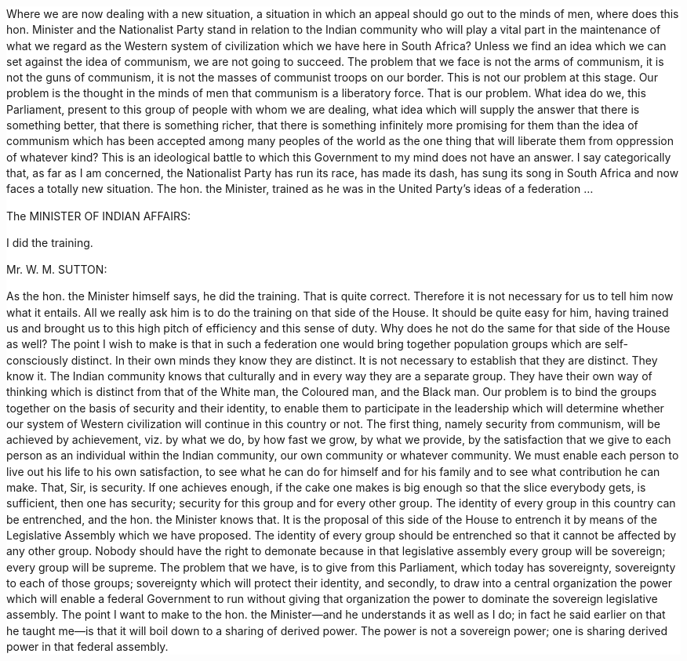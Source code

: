 <p>Where we are now dealing with a new situation, a situation in which an appeal should go out to the minds of men, where does this hon. Minister and the Nationalist Party stand in relation to the Indian community who will play a vital part in the maintenance of what we regard as the Western system of civilization which we have here in South Africa? Unless we find an idea which we can set against the idea of communism, we are not going to succeed. The problem that we face is not the arms of communism, it is not the guns of communism, it is not the masses of communist troops on our border. This is not our problem at this stage. Our problem is the thought in the minds of men that communism is a liberatory force. That is our problem. What idea do we, this Parliament, present to this group of people with whom we are dealing, what idea which will supply the answer that there is something better, that there is something richer, that there is something infinitely more promising for them than the idea of communism which has been accepted among many peoples of the world as the one thing that will liberate them from oppression of whatever kind? This is an ideological battle to which this Government to my mind does not have an answer. I say categorically that, as far as I am concerned, the Nationalist Party has run its race, has made its dash, has sung its song in South Africa and now faces a totally new situation. The hon. the Minister, trained as he was in the United Party&#x2019;s ideas of a federation &#x2026;</p>

</speech>

<speech by="#minister_of_indian_affairs">

<from>The <person refersTo="hansard_za">MINISTER OF INDIAN AFFAIRS</person>:</from>

<p>I did the training.</p>

</speech>

<speech by="#sutton">

<from>Mr. <person refersTo="hansard_za">W. M. SUTTON</person>:</from>

<p>As the hon. the Minister himself says, he did the training. That is quite correct. Therefore it is not necessary for us to tell him now what it entails. All we really ask him is to do the training on that side of the House. It should be quite easy for him, having trained us and brought us to this high pitch of efficiency and this sense of duty. Why does he not do the same for that side of the House as well? The point I wish to make is that in such a federation one would bring together population groups which are self-consciously distinct. In their own minds they know they are distinct. It is not necessary to establish that they are distinct. They know it. The Indian community knows that culturally and in every way they are a separate group. They have their own way of thinking which is distinct from that of the White man, the Coloured man, and the Black man. Our problem is to bind the groups together on the basis of security and their identity, to enable them to participate in the leadership which will determine whether our system of Western civilization will continue in this country or not. The first thing, namely security from communism, will be achieved by achievement, viz. by what we do, by how fast we grow, by what we provide, by the satisfaction that we give to each person as an individual within the Indian community, our own community or whatever community. We must enable each person to live out his life to his own satisfaction, to see what he can do for himself and for his family and to see what contribution he can make. That, Sir, is security. If one achieves enough, if the cake one makes is big enough so that the slice everybody gets, is sufficient, then one has security; security for this group and for every other group. The identity of every group in this country can be entrenched, and the hon. the Minister knows that. It is the proposal of this side of the House to entrench it by means of the Legislative Assembly which we have proposed. The identity of every group should be entrenched so that it cannot be affected by any other group. Nobody should have the right to demonate because in that legislative assembly every group will be sovereign; every group will be supreme. The problem that we have, is to give from this Parliament, which today has sovereignty, sovereignty to each of those groups; sovereignty which will protect their identity, and secondly, to draw into a central organization the power which will enable a federal Government to run without giving that organization the power to dominate the sovereign legislative assembly. The point I want to make to the hon. the Minister&#x2014;and he understands it as well as I do; in fact he said earlier on that he taught me&#x2014;is that it will boil down to a sharing of derived power. The power is not a sovereign power; one is sharing derived power in that federal assembly.</p>
